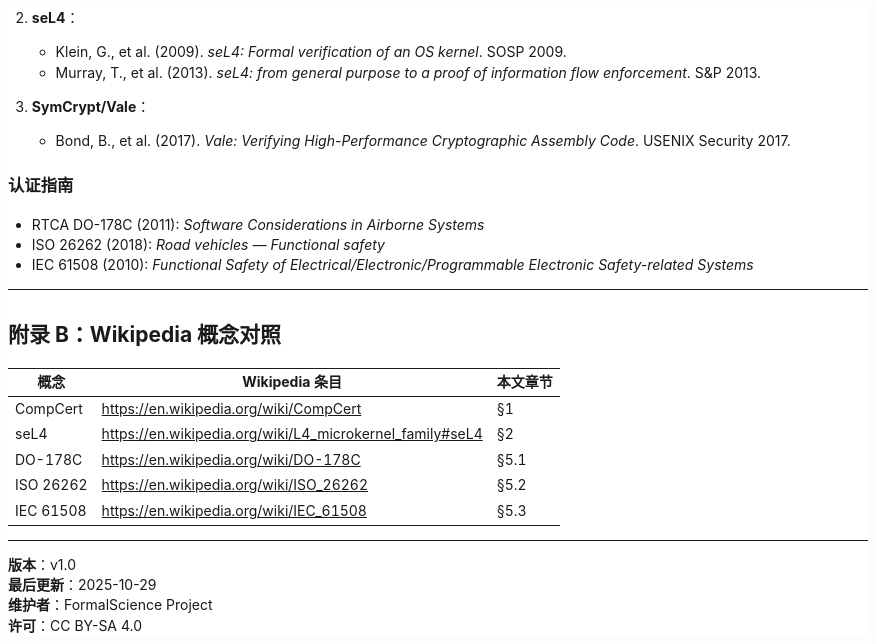 2. **seL4**：
   - Klein, G., et al. (2009). *seL4: Formal verification of an OS kernel*. SOSP 2009.
   - Murray, T., et al. (2013). *seL4: from general purpose to a proof of information flow enforcement*. S&P 2013.

3. **SymCrypt/Vale**：
   - Bond, B., et al. (2017). *Vale: Verifying High-Performance Cryptographic Assembly Code*. USENIX Security 2017.

### 认证指南

- RTCA DO-178C (2011): *Software Considerations in Airborne Systems*
- ISO 26262 (2018): *Road vehicles — Functional safety*
- IEC 61508 (2010): *Functional Safety of Electrical/Electronic/Programmable Electronic Safety-related Systems*

---

## 附录 B：Wikipedia 概念对照

| 概念 | Wikipedia 条目 | 本文章节 |
|------|----------------|----------|
| CompCert | <https://en.wikipedia.org/wiki/CompCert> | §1 |
| seL4 | <https://en.wikipedia.org/wiki/L4_microkernel_family#seL4> | §2 |
| DO-178C | <https://en.wikipedia.org/wiki/DO-178C> | §5.1 |
| ISO 26262 | <https://en.wikipedia.org/wiki/ISO_26262> | §5.2 |
| IEC 61508 | <https://en.wikipedia.org/wiki/IEC_61508> | §5.3 |

---

**版本**：v1.0  
**最后更新**：2025-10-29  
**维护者**：FormalScience Project  
**许可**：CC BY-SA 4.0
